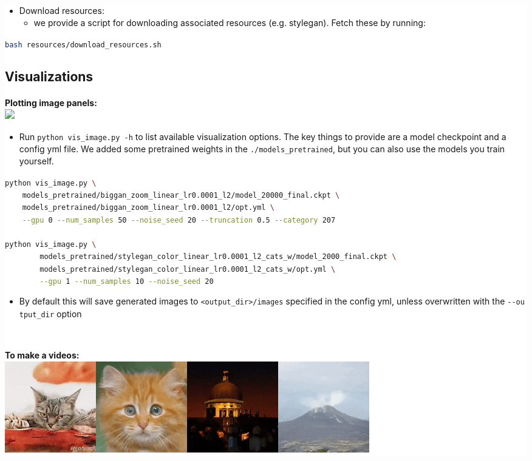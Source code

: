 - Download resources:
	- we provide a script for downloading associated resources (e.g. stylegan). Fetch these by running:
```bash
bash resources/download_resources.sh
```

<a name="visualizations"/>

## Visualizations

**Plotting image panels:**
<br>
<img src='img/panel.png' width=600>

- Run `python vis_image.py -h` to list available visualization options. The key things to provide are a model checkpoint and a config yml file. We added some pretrained weights in the `./models_pretrained`, but you can also use the models you train yourself.

```bash
python vis_image.py \
	models_pretrained/biggan_zoom_linear_lr0.0001_l2/model_20000_final.ckpt \
	models_pretrained/biggan_zoom_linear_lr0.0001_l2/opt.yml \
	--gpu 0 --num_samples 50 --noise_seed 20 --truncation 0.5 --category 207

python vis_image.py \
        models_pretrained/stylegan_color_linear_lr0.0001_l2_cats_w/model_2000_final.ckpt \
        models_pretrained/stylegan_color_linear_lr0.0001_l2_cats_w/opt.yml \
        --gpu 1 --num_samples 10 --noise_seed 20 
```

- By default this will save generated images to `<output_dir>/images` specified in the config yml, unless overwritten with the `--output_dir` option

<br>

**To make a videos:**
<br>
<img src='img/cats.gif' width=300><img src='img/color.gif' width=300>
